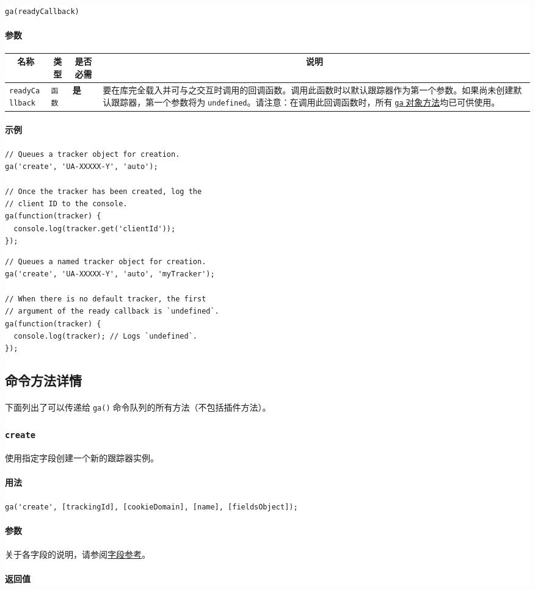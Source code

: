 ```
ga(readyCallback)
```

#### 参数

| 名称              | 类型   | 是否必需  | 说明                                       |
| --------------- | ---- | ----- | ---------------------------------------- |
| `readyCallback` | `函数` | **是** | 要在库完全载入并可与之交互时调用的回调函数。调用此函数时以默认跟踪器作为第一个参数。如果尚未创建默认跟踪器，第一个参数将为 `undefined`。请注意：在调用此回调函数时，所有 [`ga` 对象方法](https://developers.google.cn/analytics/devguides/collection/analyticsjs/ga-object-methods-reference?hl=zh-cn)均已可供使用。 |

#### 示例

```
// Queues a tracker object for creation.
ga('create', 'UA-XXXXX-Y', 'auto');

// Once the tracker has been created, log the
// client ID to the console.
ga(function(tracker) {
  console.log(tracker.get('clientId'));
});
```

```
// Queues a named tracker object for creation.
ga('create', 'UA-XXXXX-Y', 'auto', 'myTracker');

// When there is no default tracker, the first
// argument of the ready callback is `undefined`.
ga(function(tracker) {
  console.log(tracker); // Logs `undefined`.
});
```

## 命令方法详情

下面列出了可以传递给 `ga()` 命令队列的所有方法（不包括插件方法）。

### `create`

使用指定字段创建一个新的跟踪器实例。

#### 用法

```
ga('create', [trackingId], [cookieDomain], [name], [fieldsObject]);
```

#### 参数

关于各字段的说明，请参阅[字段参考](https://developers.google.cn/analytics/devguides/collection/analyticsjs/field-reference?hl=zh-cn)。

#### 返回值
